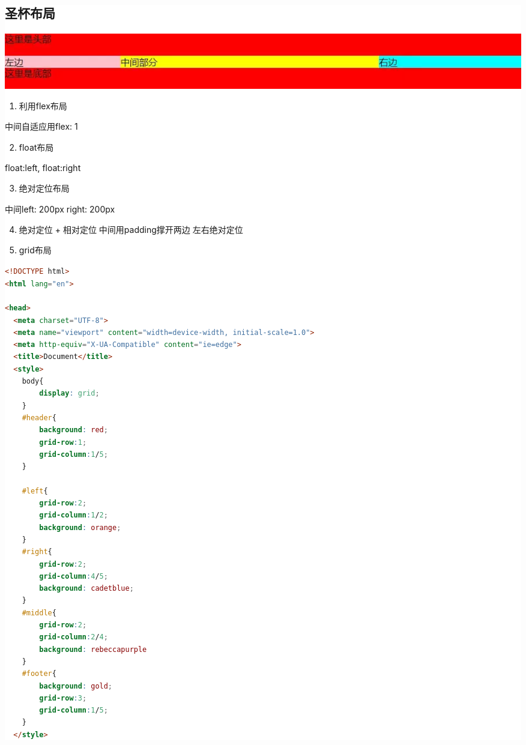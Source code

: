 ## 圣杯布局

![圣杯布局](./1.png)

1. 利用flex布局

中间自适应用flex: 1

2. float布局

float:left, float:right

3. 绝对定位布局

中间left: 200px right: 200px

4. 绝对定位 + 相对定位
中间用padding撑开两边
左右绝对定位

5. grid布局

```html
<!DOCTYPE html>
<html lang="en">

<head>
  <meta charset="UTF-8">
  <meta name="viewport" content="width=device-width, initial-scale=1.0">
  <meta http-equiv="X-UA-Compatible" content="ie=edge">
  <title>Document</title>
  <style>
    body{
        display: grid;
    }
    #header{
        background: red;
        grid-row:1;
        grid-column:1/5;
    }

    #left{
        grid-row:2;
        grid-column:1/2;
        background: orange;
    }
    #right{
        grid-row:2;
        grid-column:4/5;
        background: cadetblue;
    }
    #middle{
        grid-row:2;
        grid-column:2/4;
        background: rebeccapurple
    }
    #footer{
        background: gold;
        grid-row:3;
        grid-column:1/5;
    }
  </style>
```